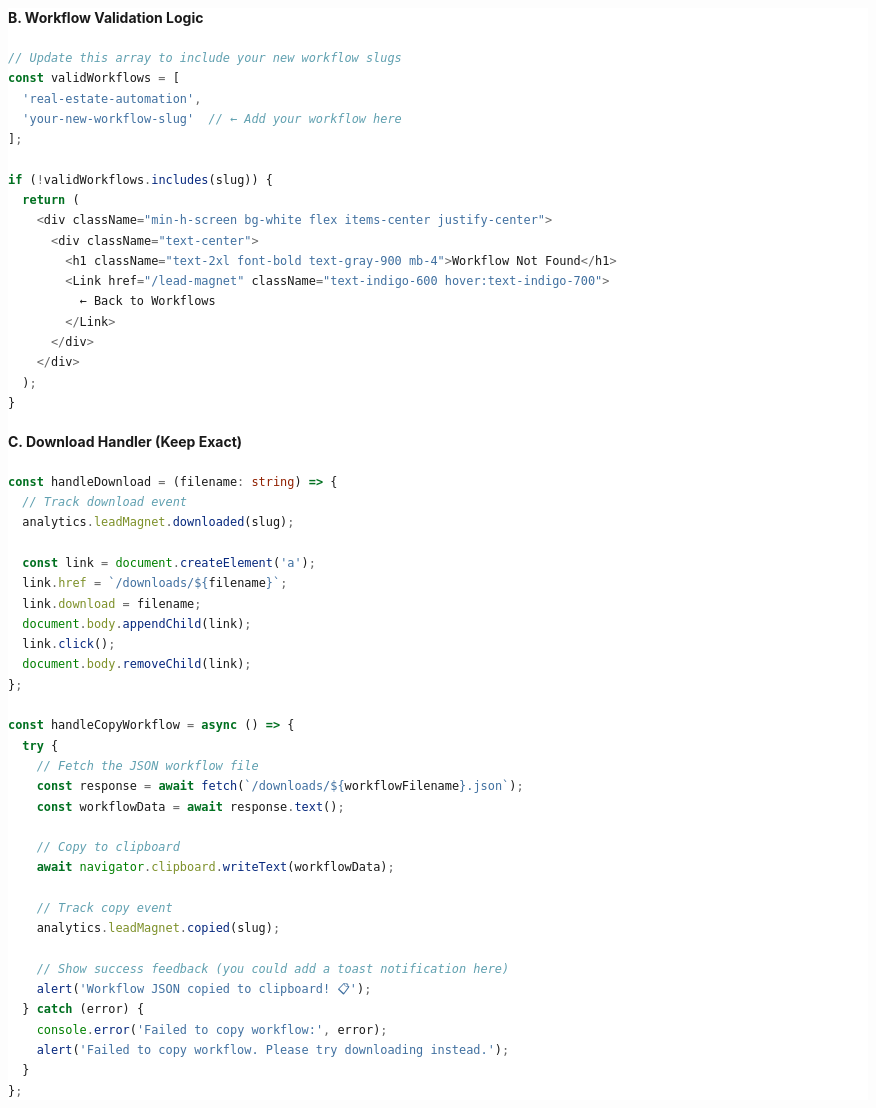 #### **B. Workflow Validation Logic**
```typescript
// Update this array to include your new workflow slugs
const validWorkflows = [
  'real-estate-automation',
  'your-new-workflow-slug'  // ← Add your workflow here
];

if (!validWorkflows.includes(slug)) {
  return (
    <div className="min-h-screen bg-white flex items-center justify-center">
      <div className="text-center">
        <h1 className="text-2xl font-bold text-gray-900 mb-4">Workflow Not Found</h1>
        <Link href="/lead-magnet" className="text-indigo-600 hover:text-indigo-700">
          ← Back to Workflows
        </Link>
      </div>
    </div>
  );
}
```

#### **C. Download Handler (Keep Exact)**
```typescript
const handleDownload = (filename: string) => {
  // Track download event
  analytics.leadMagnet.downloaded(slug);
  
  const link = document.createElement('a');
  link.href = `/downloads/${filename}`;
  link.download = filename;
  document.body.appendChild(link);
  link.click();
  document.body.removeChild(link);
};

const handleCopyWorkflow = async () => {
  try {
    // Fetch the JSON workflow file
    const response = await fetch(`/downloads/${workflowFilename}.json`);
    const workflowData = await response.text();
    
    // Copy to clipboard
    await navigator.clipboard.writeText(workflowData);
    
    // Track copy event
    analytics.leadMagnet.copied(slug);
    
    // Show success feedback (you could add a toast notification here)
    alert('Workflow JSON copied to clipboard! 📋');
  } catch (error) {
    console.error('Failed to copy workflow:', error);
    alert('Failed to copy workflow. Please try downloading instead.');
  }
};
```
